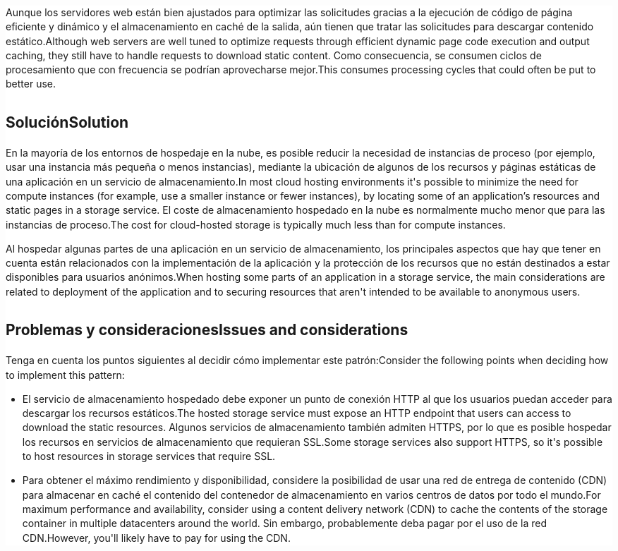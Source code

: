 <span data-ttu-id="bd6df-110">Aunque los servidores web están bien ajustados para optimizar las solicitudes gracias a la ejecución de código de página eficiente y dinámico y el almacenamiento en caché de la salida, aún tienen que tratar las solicitudes para descargar contenido estático.</span><span class="sxs-lookup"><span data-stu-id="bd6df-110">Although web servers are well tuned to optimize requests through efficient dynamic page code execution and output caching, they still have to handle requests to download static content.</span></span> <span data-ttu-id="bd6df-111">Como consecuencia, se consumen ciclos de procesamiento que con frecuencia se podrían aprovecharse mejor.</span><span class="sxs-lookup"><span data-stu-id="bd6df-111">This consumes processing cycles that could often be put to better use.</span></span>

## <a name="solution"></a><span data-ttu-id="bd6df-112">Solución</span><span class="sxs-lookup"><span data-stu-id="bd6df-112">Solution</span></span>

<span data-ttu-id="bd6df-113">En la mayoría de los entornos de hospedaje en la nube, es posible reducir la necesidad de instancias de proceso (por ejemplo, usar una instancia más pequeña o menos instancias), mediante la ubicación de algunos de los recursos y páginas estáticas de una aplicación en un servicio de almacenamiento.</span><span class="sxs-lookup"><span data-stu-id="bd6df-113">In most cloud hosting environments it's possible to minimize the need for compute instances (for example, use a smaller instance or fewer instances), by locating some of an application’s resources and static pages in a storage service.</span></span> <span data-ttu-id="bd6df-114">El coste de almacenamiento hospedado en la nube es normalmente mucho menor que para las instancias de proceso.</span><span class="sxs-lookup"><span data-stu-id="bd6df-114">The cost for cloud-hosted storage is typically much less than for compute instances.</span></span>

<span data-ttu-id="bd6df-115">Al hospedar algunas partes de una aplicación en un servicio de almacenamiento, los principales aspectos que hay que tener en cuenta están relacionados con la implementación de la aplicación y la protección de los recursos que no están destinados a estar disponibles para usuarios anónimos.</span><span class="sxs-lookup"><span data-stu-id="bd6df-115">When hosting some parts of an application in a storage service, the main considerations are related to deployment of the application and to securing resources that aren't intended to be available to anonymous users.</span></span>

## <a name="issues-and-considerations"></a><span data-ttu-id="bd6df-116">Problemas y consideraciones</span><span class="sxs-lookup"><span data-stu-id="bd6df-116">Issues and considerations</span></span>

<span data-ttu-id="bd6df-117">Tenga en cuenta los puntos siguientes al decidir cómo implementar este patrón:</span><span class="sxs-lookup"><span data-stu-id="bd6df-117">Consider the following points when deciding how to implement this pattern:</span></span>

- <span data-ttu-id="bd6df-118">El servicio de almacenamiento hospedado debe exponer un punto de conexión HTTP al que los usuarios puedan acceder para descargar los recursos estáticos.</span><span class="sxs-lookup"><span data-stu-id="bd6df-118">The hosted storage service must expose an HTTP endpoint that users can access to download the static resources.</span></span> <span data-ttu-id="bd6df-119">Algunos servicios de almacenamiento también admiten HTTPS, por lo que es posible hospedar los recursos en servicios de almacenamiento que requieran SSL.</span><span class="sxs-lookup"><span data-stu-id="bd6df-119">Some storage services also support HTTPS, so it's possible to host resources in storage services that require SSL.</span></span>

- <span data-ttu-id="bd6df-120">Para obtener el máximo rendimiento y disponibilidad, considere la posibilidad de usar una red de entrega de contenido (CDN) para almacenar en caché el contenido del contenedor de almacenamiento en varios centros de datos por todo el mundo.</span><span class="sxs-lookup"><span data-stu-id="bd6df-120">For maximum performance and availability, consider using a content delivery network (CDN) to cache the contents of the storage container in multiple datacenters around the world.</span></span> <span data-ttu-id="bd6df-121">Sin embargo, probablemente deba pagar por el uso de la red CDN.</span><span class="sxs-lookup"><span data-stu-id="bd6df-121">However, you'll likely have to pay for using the CDN.</span></span>
